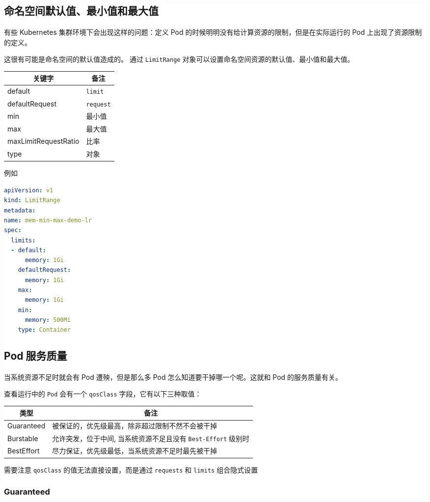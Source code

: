 ## 命名空间默认值、最小值和最大值

有些 Kubernetes 集群环境下会出现这样的问题：定义 Pod 的时候明明没有给计算资源的限制，但是在实际运行的 Pod 上出现了资源限制的定义。

这很有可能是命名空间的默认值造成的。 通过 `LimitRange` 对象可以设置命名空间资源的默认值、最小值和最大值。

| 关键字                   | 备注
|-------------------------|------------
| default                 | `limit`
| defaultRequest          | `request` 
| min                     | 最小值
| max                     | 最大值
| maxLimitRequestRatio    | 比率
| type                    | 对象

例如

```yaml
apiVersion: v1
kind: LimitRange
metadata:
name: mem-min-max-demo-lr
spec:
  limits:
  - default:
      memory: 1Gi
    defaultRequest:
      memory: 1Gi
    max:
      memory: 1Gi
    min:
      memory: 500Mi
    type: Container
```

## Pod 服务质量

当系统资源不足时就会有 Pod 遭殃，但是那么多 Pod 怎么知道要干掉哪一个呢。这就和 Pod 的服务质量有关。

查看运行中的 `Pod` 会有一个 `qosClass` 字段，它有以下三种取值：

类型            | 备注
---------------|------------
Guaranteed     | 被保证的，优先级最高，除非超过限制不然不会被干掉
Burstable      | 允许突发，位于中间, 当系统资源不足且没有 `Best-Effort` 级别时
BestEffort     | 尽力保证，优先级最低，当系统资源不足时最先被干掉

需要注意 `qosClass` 的值无法直接设置，而是通过 `requests` 和 `limits` 组合隐式设置

### Guaranteed
